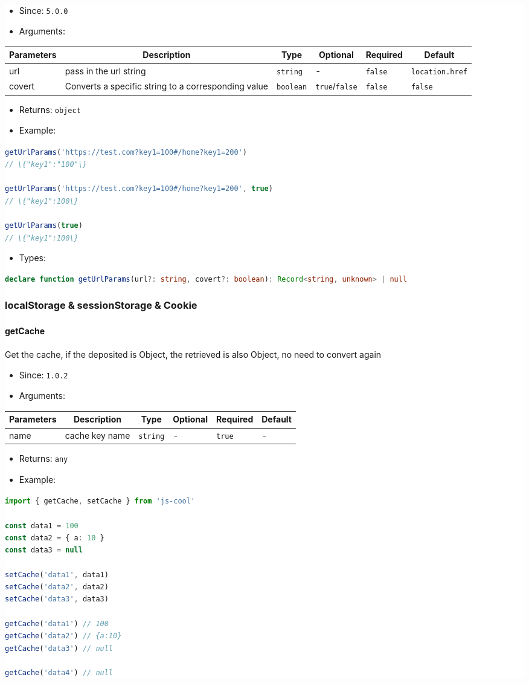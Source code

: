 - Since: `5.0.0`

- Arguments:

| Parameters | Description                                         | Type      | Optional       | Required | Default         |
| ---------- | --------------------------------------------------- | --------- | -------------- | -------- | --------------- |
| url        | pass in the url string                              | `string`  | -              | `false`  | `location.href` |
| covert     | Converts a specific string to a corresponding value | `boolean` | `true`/`false` | `false`  | `false`         |

- Returns: `object`

- Example:

```ts
getUrlParams('https://test.com?key1=100#/home?key1=200')
// \{"key1":"100"\}

getUrlParams('https://test.com?key1=100#/home?key1=200', true)
// \{"key1":100\}

getUrlParams(true)
// \{"key1":100\}
```

- Types:

```ts
declare function getUrlParams(url?: string, covert?: boolean): Record<string, unknown> | null
```

### localStorage & sessionStorage & Cookie

#### getCache

Get the cache, if the deposited is Object, the retrieved is also Object, no need to convert again

- Since: `1.0.2`

- Arguments:

| Parameters | Description    | Type     | Optional | Required | Default |
| ---------- | -------------- | -------- | -------- | -------- | ------- |
| name       | cache key name | `string` | -        | `true`   | -       |

- Returns: `any`

- Example:

```ts
import { getCache, setCache } from 'js-cool'

const data1 = 100
const data2 = { a: 10 }
const data3 = null

setCache('data1', data1)
setCache('data2', data2)
setCache('data3', data3)

getCache('data1') // 100
getCache('data2') // {a:10}
getCache('data3') // null

getCache('data4') // null
```
